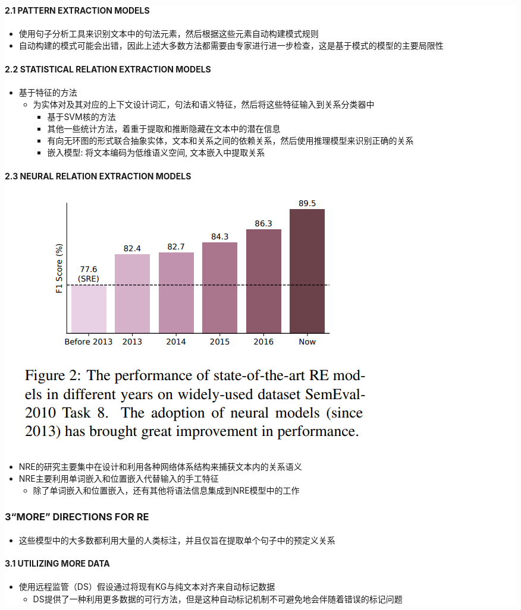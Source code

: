 #### 2.1 PATTERN EXTRACTION MODELS
- 使用句子分析工具来识别文本中的句法元素，然后根据这些元素自动构建模式规则
- 自动构建的模式可能会出错，因此上述大多数方法都需要由专家进行进一步检查，这是基于模式的模型的主要局限性

#### 2.2 STATISTICAL RELATION EXTRACTION MODELS
- 基于特征的方法
  - 为实体对及其对应的上下文设计词汇，句法和语义特征，然后将这些特征输入到关系分类器中
    - 基于SVM核的方法
    - 其他一些统计方法，着重于提取和推断隐藏在文本中的潜在信息
    - 有向无环图的形式联合抽象实体，文本和关系之间的依赖关系，然后使用推理模型来识别正确的关系
    - 嵌入模型: 将文本编码为低维语义空间, 文本嵌入中提取关系

#### 2.3 NEURAL RELATION EXTRACTION MODELS
![](../../images/d0001/10604591623203145916.png)
- NRE的研究主要集中在设计和利用各种网络体系结构来捕获文本内的关系语义
- NRE主要利用单词嵌入和位置嵌入代替输入的手工特征
  - 除了单词嵌入和位置嵌入，还有其他将语法信息集成到NRE模型中的工作
  

### 3“MORE” DIRECTIONS FOR RE
- 这些模型中的大多数都利用大量的人类标注，并且仅旨在提取单个句子中的预定义关系


#### 3.1 UTILIZING MORE DATA
- 使用远程监管（DS）假设通过将现有KG与纯文本对齐来自动标记数据
    - DS提供了一种利用更多数据的可行方法，但是这种自动标记机制不可避免地会伴随着错误的标记问题
